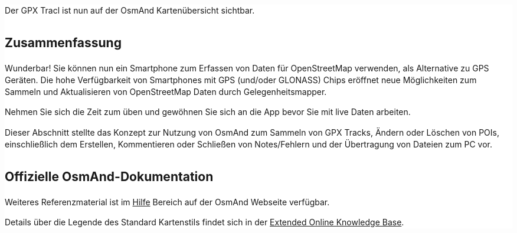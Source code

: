 Der GPX Tracl ist nun auf der OsmAnd Kartenübersicht sichtbar.  


Zusammenfassung
-------------------

Wunderbar! Sie können nun ein Smartphone zum Erfassen von Daten für OpenStreetMap verwenden, als Alternative zu GPS Geräten. Die hohe Verfügbarkeit von Smartphones mit GPS (und/oder GLONASS) Chips eröffnet neue Möglichkeiten zum Sammeln und Aktualisieren von OpenStreetMap Daten durch Gelegenheitsmapper.  

Nehmen Sie sich die Zeit zum üben und gewöhnen Sie sich an die App bevor Sie mit live Daten arbeiten.  

Dieser Abschnitt stellte das Konzept zur Nutzung von OsmAnd zum Sammeln von GPX Tracks, Ändern oder Löschen von POIs, einschließlich dem Erstellen, Kommentieren oder Schließen von Notes/Fehlern und der Übertragung von Dateien zum PC vor.  

Offizielle OsmAnd-Dokumentation
-------------------

Weiteres Referenzmaterial ist im [Hilfe](http://osmand.net/help/) Bereich auf der OsmAnd Webseite verfügbar.  

Details über die Legende des Standard Kartenstils findet sich in der [Extended Online Knowledge Base](http://osmand.net/help/Map-Legend_default.html).  

[Canvass Elements]: /images/mobile-mapping/osmand2_000.png
[Long Press Pop-up]: /images/mobile-mapping/osmand2_001a.png
[Long Press Menu]: /images/mobile-mapping/osmand2_001b.png
[Download]: /images/mobile-mapping/osmand2_002a.png
[Download db]: /images/mobile-mapping/osmand2_002b.png
[osm plugin]: /images/mobile-mapping/osmand2_003.png
[osm creds]: /images/mobile-mapping/osmand2_003b.png
[poi basic]: /images/mobile-mapping/osmand2_004a.png
[poi advanced]: /images/mobile-mapping/osmand2_004b.png
[poi show]: /images/mobile-mapping/osmand2_005a.png
[poi show eats]: /images/mobile-mapping/osmand2_005b.png
[poi custom]: /images/mobile-mapping/osmand2_005c.png
[poi custom2]: /images/mobile-mapping/osmand2_005d.png
[poi edit1]: /images/mobile-mapping/osmand2_006a.png
[note]: /images/mobile-mapping/osmand2_007a.png
[note0]: /images/mobile-mapping/osmand2_007b.png
[note1]: /images/mobile-mapping/osmand2_008b.png
[note2]: /images/mobile-mapping/osmand2_007c.png
[locally saved bugs]: /images/mobile-mapping/osmand2_008a.png
[Enable Trip Recording]: /images/mobile-mapping/osmand2_009a.png
[Right panel gpx photo]: /images/mobile-mapping/osmand2_009b.png
[Taking audio, photo or notes]: /images/mobile-mapping/osmand2_009c.png
[Display GPS tracks]: /images/mobile-mapping/osmand2_009d.png
[Show GPS tracks and waypoints]: /images/mobile-mapping/osmand2_010a.png